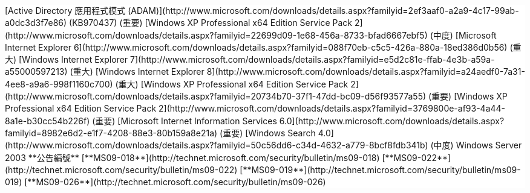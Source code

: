 </td>
<td style="border:1px solid black;">
[Active Directory 應用程式模式 (ADAM)](http://www.microsoft.com/downloads/details.aspx?familyid=2ef3aaf0-a2a9-4c17-99ab-a0dc3d3f7e86)  
(KB970437)  
(重要)
</td>
<td style="border:1px solid black;">
[Windows XP Professional x64 Edition Service Pack 2](http://www.microsoft.com/downloads/details.aspx?familyid=22699d09-1e68-456a-8733-bfad6667ebf5)  
(中度)
</td>
<td style="border:1px solid black;">
[Microsoft Internet Explorer 6](http://www.microsoft.com/downloads/details.aspx?familyid=088f70eb-c5c5-426a-880a-18ed386d0b56)  
(重大)  
[Windows Internet Explorer 7](http://www.microsoft.com/downloads/details.aspx?familyid=e5d2c81e-ffab-4e3b-a59a-a55000597213)  
(重大)  
[Windows Internet Explorer 8](http://www.microsoft.com/downloads/details.aspx?familyid=a24aedf0-7a31-4ee8-a9a6-998f1160c700)  
(重大)
</td>
<td style="border:1px solid black;">
[Windows XP Professional x64 Edition Service Pack 2](http://www.microsoft.com/downloads/details.aspx?familyid=20734b70-37f1-47dd-bc09-d56f93577a55)  
(重要)
</td>
<td style="border:1px solid black;">
[Windows XP Professional x64 Edition Service Pack 2](http://www.microsoft.com/downloads/details.aspx?familyid=3769800e-af93-4a44-8a1e-b30cc54b226f)  
(重要)
</td>
<td style="border:1px solid black;">
[Microsoft Internet Information Services 6.0](http://www.microsoft.com/downloads/details.aspx?familyid=8982e6d2-e1f7-4208-88e3-80b159a8e21a)  
(重要)
</td>
<td style="border:1px solid black;">
[Windows Search 4.0](http://www.microsoft.com/downloads/details.aspx?familyid=50c56dd6-c34d-4632-a779-8bcf8fdb341b)  
(中度)
</td>
</tr>
<tr>
<th colspan="8">
Windows Server 2003
</th>
</tr>
<tr class="alternateRow">
<td style="border:1px solid black;">
**公告編號**
</td>
<td style="border:1px solid black;">
[**MS09-018**](http://technet.microsoft.com/security/bulletin/ms09-018)
</td>
<td style="border:1px solid black;">
[**MS09-022**](http://technet.microsoft.com/security/bulletin/ms09-022)
</td>
<td style="border:1px solid black;">
[**MS09-019**](http://technet.microsoft.com/security/bulletin/ms09-019)
</td>
<td style="border:1px solid black;">
[**MS09-026**](http://technet.microsoft.com/security/bulletin/ms09-026)